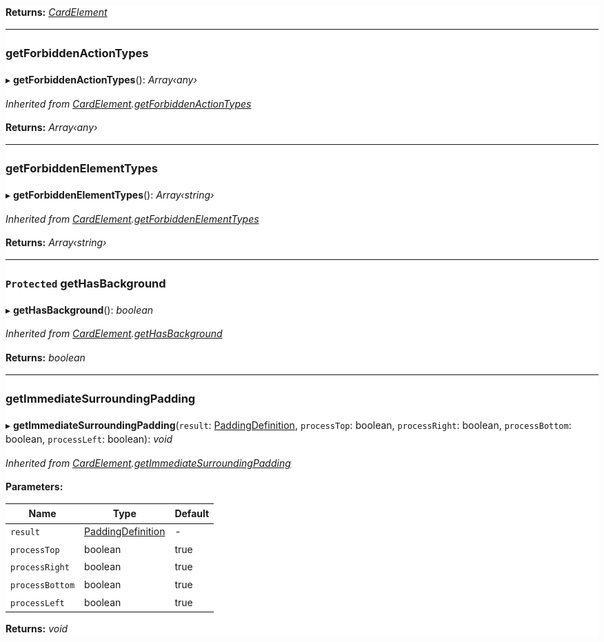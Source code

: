 **Returns:** *[CardElement](_card_elements_.cardelement.md)*

___

###  getForbiddenActionTypes

▸ **getForbiddenActionTypes**(): *Array‹any›*

*Inherited from [CardElement](_card_elements_.cardelement.md).[getForbiddenActionTypes](_card_elements_.cardelement.md#getforbiddenactiontypes)*

**Returns:** *Array‹any›*

___

###  getForbiddenElementTypes

▸ **getForbiddenElementTypes**(): *Array‹string›*

*Inherited from [CardElement](_card_elements_.cardelement.md).[getForbiddenElementTypes](_card_elements_.cardelement.md#getforbiddenelementtypes)*

**Returns:** *Array‹string›*

___

### `Protected` getHasBackground

▸ **getHasBackground**(): *boolean*

*Inherited from [CardElement](_card_elements_.cardelement.md).[getHasBackground](_card_elements_.cardelement.md#protected-gethasbackground)*

**Returns:** *boolean*

___

###  getImmediateSurroundingPadding

▸ **getImmediateSurroundingPadding**(`result`: [PaddingDefinition](_shared_.paddingdefinition.md), `processTop`: boolean, `processRight`: boolean, `processBottom`: boolean, `processLeft`: boolean): *void*

*Inherited from [CardElement](_card_elements_.cardelement.md).[getImmediateSurroundingPadding](_card_elements_.cardelement.md#getimmediatesurroundingpadding)*

**Parameters:**

Name | Type | Default |
------ | ------ | ------ |
`result` | [PaddingDefinition](_shared_.paddingdefinition.md) | - |
`processTop` | boolean | true |
`processRight` | boolean | true |
`processBottom` | boolean | true |
`processLeft` | boolean | true |

**Returns:** *void*
